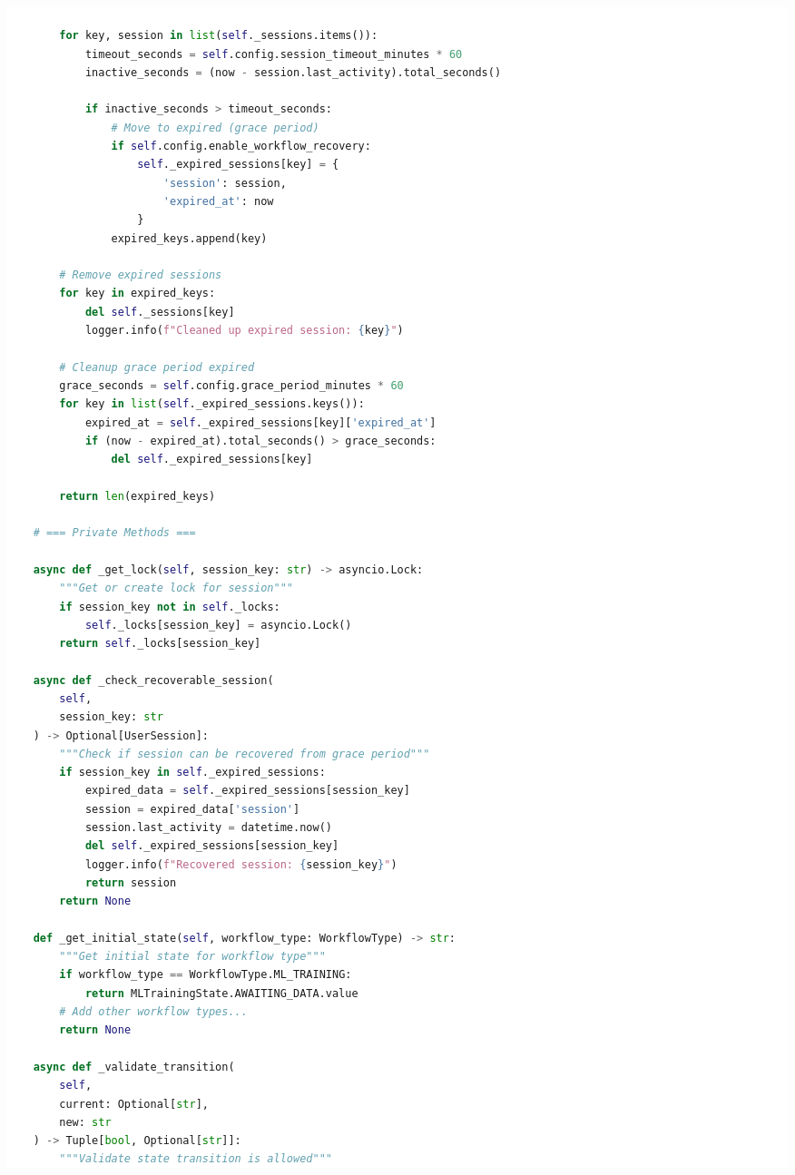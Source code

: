 ```python

        for key, session in list(self._sessions.items()):
            timeout_seconds = self.config.session_timeout_minutes * 60
            inactive_seconds = (now - session.last_activity).total_seconds()

            if inactive_seconds > timeout_seconds:
                # Move to expired (grace period)
                if self.config.enable_workflow_recovery:
                    self._expired_sessions[key] = {
                        'session': session,
                        'expired_at': now
                    }
                expired_keys.append(key)

        # Remove expired sessions
        for key in expired_keys:
            del self._sessions[key]
            logger.info(f"Cleaned up expired session: {key}")

        # Cleanup grace period expired
        grace_seconds = self.config.grace_period_minutes * 60
        for key in list(self._expired_sessions.keys()):
            expired_at = self._expired_sessions[key]['expired_at']
            if (now - expired_at).total_seconds() > grace_seconds:
                del self._expired_sessions[key]

        return len(expired_keys)

    # === Private Methods ===

    async def _get_lock(self, session_key: str) -> asyncio.Lock:
        """Get or create lock for session"""
        if session_key not in self._locks:
            self._locks[session_key] = asyncio.Lock()
        return self._locks[session_key]

    async def _check_recoverable_session(
        self,
        session_key: str
    ) -> Optional[UserSession]:
        """Check if session can be recovered from grace period"""
        if session_key in self._expired_sessions:
            expired_data = self._expired_sessions[session_key]
            session = expired_data['session']
            session.last_activity = datetime.now()
            del self._expired_sessions[session_key]
            logger.info(f"Recovered session: {session_key}")
            return session
        return None

    def _get_initial_state(self, workflow_type: WorkflowType) -> str:
        """Get initial state for workflow type"""
        if workflow_type == WorkflowType.ML_TRAINING:
            return MLTrainingState.AWAITING_DATA.value
        # Add other workflow types...
        return None

    async def _validate_transition(
        self,
        current: Optional[str],
        new: str
    ) -> Tuple[bool, Optional[str]]:
        """Validate state transition is allowed"""
```